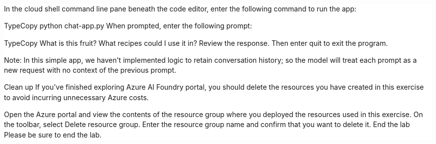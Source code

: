In the cloud shell command line pane beneath the code editor, enter the following command to run the app:

TypeCopy
python chat-app.py
When prompted, enter the following prompt:

TypeCopy
What is this fruit? What recipes could I use it in?
Review the response. Then enter quit to exit the program.

Note: In this simple app, we haven't implemented logic to retain conversation history; so the model will treat each prompt as a new request with no context of the previous prompt.

Clean up
If you've finished exploring Azure AI Foundry portal, you should delete the resources you have created in this exercise to avoid incurring unnecessary Azure costs.

Open the Azure portal and view the contents of the resource group where you deployed the resources used in this exercise.
On the toolbar, select Delete resource group.
Enter the resource group name and confirm that you want to delete it.
End the lab
Please be sure to end the lab.
